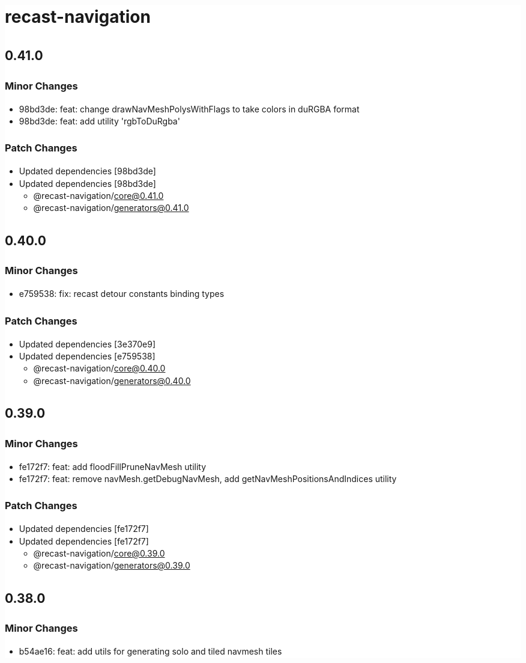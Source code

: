 # recast-navigation

## 0.41.0

### Minor Changes

- 98bd3de: feat: change drawNavMeshPolysWithFlags to take colors in duRGBA format
- 98bd3de: feat: add utility 'rgbToDuRgba'

### Patch Changes

- Updated dependencies [98bd3de]
- Updated dependencies [98bd3de]
  - @recast-navigation/core@0.41.0
  - @recast-navigation/generators@0.41.0

## 0.40.0

### Minor Changes

- e759538: fix: recast detour constants binding types

### Patch Changes

- Updated dependencies [3e370e9]
- Updated dependencies [e759538]
  - @recast-navigation/core@0.40.0
  - @recast-navigation/generators@0.40.0

## 0.39.0

### Minor Changes

- fe172f7: feat: add floodFillPruneNavMesh utility
- fe172f7: feat: remove navMesh.getDebugNavMesh, add getNavMeshPositionsAndIndices utility

### Patch Changes

- Updated dependencies [fe172f7]
- Updated dependencies [fe172f7]
  - @recast-navigation/core@0.39.0
  - @recast-navigation/generators@0.39.0

## 0.38.0

### Minor Changes

- b54ae16: feat: add utils for generating solo and tiled navmesh tiles
